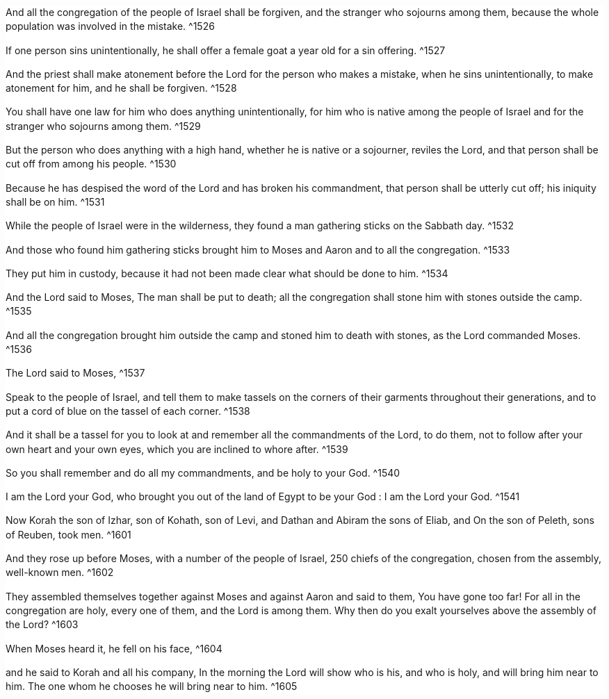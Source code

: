 And all the congregation of the people of Israel shall be forgiven, and the stranger who sojourns among them, because the whole population was involved in the mistake. ^1526

If one person sins unintentionally, he shall offer a female goat a year old for a sin offering. ^1527

And the priest shall make atonement before the Lord for the person who makes a mistake, when he sins unintentionally, to make atonement for him, and he shall be forgiven. ^1528

You shall have one law for him who does anything unintentionally, for him who is native among the people of Israel and for the stranger who sojourns among them. ^1529

But the person who does anything with a high hand, whether he is native or a sojourner, reviles the Lord, and that person shall be cut off from among his people. ^1530

Because he has despised the word of the Lord and has broken his commandment, that person shall be utterly cut off; his iniquity shall be on him. ^1531

While the people of Israel were in the wilderness, they found a man gathering sticks on the Sabbath day. ^1532

And those who found him gathering sticks brought him to Moses and Aaron and to all the congregation. ^1533

They put him in custody, because it had not been made clear what should be done to him. ^1534

And the Lord said to Moses, The man shall be put to death; all the congregation shall stone him with stones outside the camp. ^1535

And all the congregation brought him outside the camp and stoned him to death with stones, as the Lord commanded Moses. ^1536

The Lord said to Moses, ^1537

Speak to the people of Israel, and tell them to make tassels on the corners of their garments throughout their generations, and to put a cord of blue on the tassel of each corner. ^1538

And it shall be a tassel for you to look at and remember all the commandments of the Lord, to do them, not to follow after your own heart and your own eyes, which you are inclined to whore after. ^1539

So you shall remember and do all my commandments, and be holy to your God. ^1540

I am the Lord your God, who brought you out of the land of Egypt to be your God : I am the Lord your God. ^1541



Now Korah the son of Izhar, son of Kohath, son of Levi, and Dathan and Abiram the sons of Eliab, and On the son of Peleth, sons of Reuben, took men. ^1601

And they rose up before Moses, with a number of the people of Israel, 250 chiefs of the congregation, chosen from the assembly, well-known men. ^1602

They assembled themselves together against Moses and against Aaron and said to them, You have gone too far! For all in the congregation are holy, every one of them, and the Lord is among them. Why then do you exalt yourselves above the assembly of the Lord? ^1603

When Moses heard it, he fell on his face, ^1604

and he said to Korah and all his company, In the morning the Lord will show who is his, and who is holy, and will bring him near to him. The one whom he chooses he will bring near to him. ^1605

